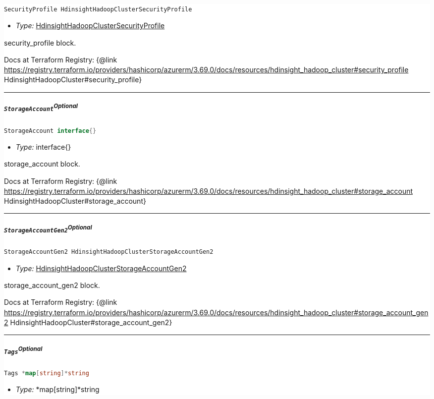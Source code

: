 ```go
SecurityProfile HdinsightHadoopClusterSecurityProfile
```

- *Type:* <a href="#@cdktf/provider-azurerm.hdinsightHadoopCluster.HdinsightHadoopClusterSecurityProfile">HdinsightHadoopClusterSecurityProfile</a>

security_profile block.

Docs at Terraform Registry: {@link https://registry.terraform.io/providers/hashicorp/azurerm/3.69.0/docs/resources/hdinsight_hadoop_cluster#security_profile HdinsightHadoopCluster#security_profile}

---

##### `StorageAccount`<sup>Optional</sup> <a name="StorageAccount" id="@cdktf/provider-azurerm.hdinsightHadoopCluster.HdinsightHadoopClusterConfig.property.storageAccount"></a>

```go
StorageAccount interface{}
```

- *Type:* interface{}

storage_account block.

Docs at Terraform Registry: {@link https://registry.terraform.io/providers/hashicorp/azurerm/3.69.0/docs/resources/hdinsight_hadoop_cluster#storage_account HdinsightHadoopCluster#storage_account}

---

##### `StorageAccountGen2`<sup>Optional</sup> <a name="StorageAccountGen2" id="@cdktf/provider-azurerm.hdinsightHadoopCluster.HdinsightHadoopClusterConfig.property.storageAccountGen2"></a>

```go
StorageAccountGen2 HdinsightHadoopClusterStorageAccountGen2
```

- *Type:* <a href="#@cdktf/provider-azurerm.hdinsightHadoopCluster.HdinsightHadoopClusterStorageAccountGen2">HdinsightHadoopClusterStorageAccountGen2</a>

storage_account_gen2 block.

Docs at Terraform Registry: {@link https://registry.terraform.io/providers/hashicorp/azurerm/3.69.0/docs/resources/hdinsight_hadoop_cluster#storage_account_gen2 HdinsightHadoopCluster#storage_account_gen2}

---

##### `Tags`<sup>Optional</sup> <a name="Tags" id="@cdktf/provider-azurerm.hdinsightHadoopCluster.HdinsightHadoopClusterConfig.property.tags"></a>

```go
Tags *map[string]*string
```

- *Type:* *map[string]*string
